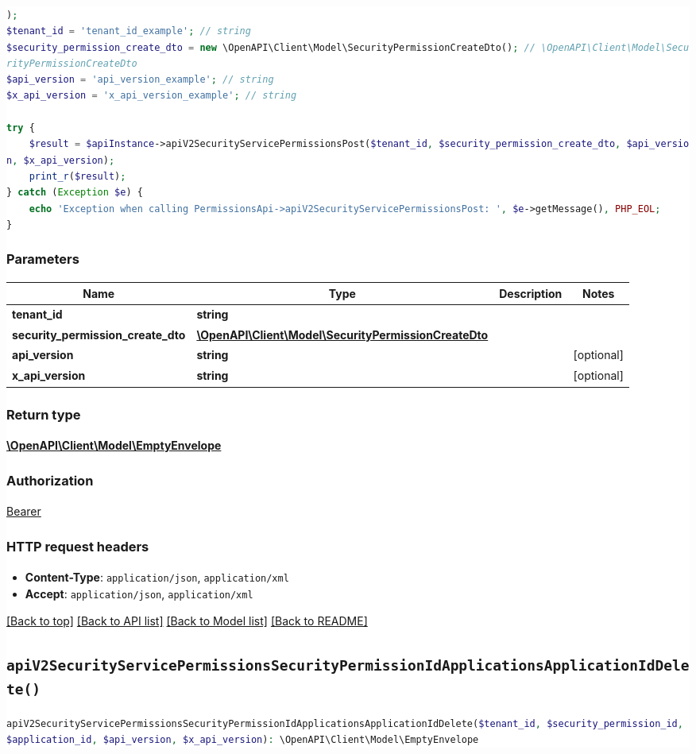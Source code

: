 ```php
);
$tenant_id = 'tenant_id_example'; // string
$security_permission_create_dto = new \OpenAPI\Client\Model\SecurityPermissionCreateDto(); // \OpenAPI\Client\Model\SecurityPermissionCreateDto
$api_version = 'api_version_example'; // string
$x_api_version = 'x_api_version_example'; // string

try {
    $result = $apiInstance->apiV2SecurityServicePermissionsPost($tenant_id, $security_permission_create_dto, $api_version, $x_api_version);
    print_r($result);
} catch (Exception $e) {
    echo 'Exception when calling PermissionsApi->apiV2SecurityServicePermissionsPost: ', $e->getMessage(), PHP_EOL;
}
```

### Parameters

| Name | Type | Description  | Notes |
| ------------- | ------------- | ------------- | ------------- |
| **tenant_id** | **string**|  | |
| **security_permission_create_dto** | [**\OpenAPI\Client\Model\SecurityPermissionCreateDto**](../Model/SecurityPermissionCreateDto.md)|  | |
| **api_version** | **string**|  | [optional] |
| **x_api_version** | **string**|  | [optional] |

### Return type

[**\OpenAPI\Client\Model\EmptyEnvelope**](../Model/EmptyEnvelope.md)

### Authorization

[Bearer](../../README.md#Bearer)

### HTTP request headers

- **Content-Type**: `application/json`, `application/xml`
- **Accept**: `application/json`, `application/xml`

[[Back to top]](#) [[Back to API list]](../../README.md#endpoints)
[[Back to Model list]](../../README.md#models)
[[Back to README]](../../README.md)

## `apiV2SecurityServicePermissionsSecurityPermissionIdApplicationsApplicationIdDelete()`

```php
apiV2SecurityServicePermissionsSecurityPermissionIdApplicationsApplicationIdDelete($tenant_id, $security_permission_id, $application_id, $api_version, $x_api_version): \OpenAPI\Client\Model\EmptyEnvelope
```
